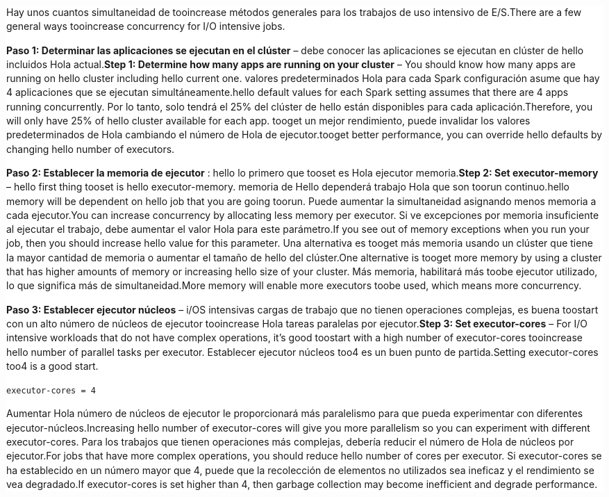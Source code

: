 <span data-ttu-id="77c8b-143">Hay unos cuantos simultaneidad de tooincrease métodos generales para los trabajos de uso intensivo de E/S.</span><span class="sxs-lookup"><span data-stu-id="77c8b-143">There are a few general ways tooincrease concurrency for I/O intensive jobs.</span></span>

<span data-ttu-id="77c8b-144">**Paso 1: Determinar las aplicaciones se ejecutan en el clúster** – debe conocer las aplicaciones se ejecutan en clúster de hello incluidos Hola actual.</span><span class="sxs-lookup"><span data-stu-id="77c8b-144">**Step 1: Determine how many apps are running on your cluster** – You should know how many apps are running on hello cluster including hello current one.</span></span>  <span data-ttu-id="77c8b-145">valores predeterminados Hola para cada Spark configuración asume que hay 4 aplicaciones que se ejecutan simultáneamente.</span><span class="sxs-lookup"><span data-stu-id="77c8b-145">hello default values for each Spark setting assumes that there are 4 apps running concurrently.</span></span>  <span data-ttu-id="77c8b-146">Por lo tanto, solo tendrá el 25% del clúster de hello están disponibles para cada aplicación.</span><span class="sxs-lookup"><span data-stu-id="77c8b-146">Therefore, you will only have 25% of hello cluster available for each app.</span></span>  <span data-ttu-id="77c8b-147">tooget un mejor rendimiento, puede invalidar los valores predeterminados de Hola cambiando el número de Hola de ejecutor.</span><span class="sxs-lookup"><span data-stu-id="77c8b-147">tooget better performance, you can override hello defaults by changing hello number of executors.</span></span>  

<span data-ttu-id="77c8b-148">**Paso 2: Establecer la memoria de ejecutor** : hello lo primero que tooset es Hola ejecutor memoria.</span><span class="sxs-lookup"><span data-stu-id="77c8b-148">**Step 2: Set executor-memory** – hello first thing tooset is hello executor-memory.</span></span>  <span data-ttu-id="77c8b-149">memoria de Hello dependerá trabajo Hola que son toorun continuo.</span><span class="sxs-lookup"><span data-stu-id="77c8b-149">hello memory will be dependent on hello job that you are going toorun.</span></span>  <span data-ttu-id="77c8b-150">Puede aumentar la simultaneidad asignando menos memoria a cada ejecutor.</span><span class="sxs-lookup"><span data-stu-id="77c8b-150">You can increase concurrency by allocating less memory per executor.</span></span>  <span data-ttu-id="77c8b-151">Si ve excepciones por memoria insuficiente al ejecutar el trabajo, debe aumentar el valor Hola para este parámetro.</span><span class="sxs-lookup"><span data-stu-id="77c8b-151">If you see out of memory exceptions when you run your job, then you should increase hello value for this parameter.</span></span>  <span data-ttu-id="77c8b-152">Una alternativa es tooget más memoria usando un clúster que tiene la mayor cantidad de memoria o aumentar el tamaño de hello del clúster.</span><span class="sxs-lookup"><span data-stu-id="77c8b-152">One alternative is tooget more memory by using a cluster that has higher amounts of memory or increasing hello size of your cluster.</span></span>  <span data-ttu-id="77c8b-153">Más memoria, habilitará más toobe ejecutor utilizado, lo que significa más de simultaneidad.</span><span class="sxs-lookup"><span data-stu-id="77c8b-153">More memory will enable more executors toobe used, which means more concurrency.</span></span>

<span data-ttu-id="77c8b-154">**Paso 3: Establecer ejecutor núcleos** – i/OS intensivas cargas de trabajo que no tienen operaciones complejas, es buena toostart con un alto número de núcleos de ejecutor tooincrease Hola tareas paralelas por ejecutor.</span><span class="sxs-lookup"><span data-stu-id="77c8b-154">**Step 3: Set executor-cores** – For I/O intensive workloads that do not have complex operations, it’s good toostart with a high number of executor-cores tooincrease hello number of parallel tasks per executor.</span></span>  <span data-ttu-id="77c8b-155">Establecer ejecutor núcleos too4 es un buen punto de partida.</span><span class="sxs-lookup"><span data-stu-id="77c8b-155">Setting executor-cores too4 is a good start.</span></span>   

    executor-cores = 4
<span data-ttu-id="77c8b-156">Aumentar Hola número de núcleos de ejecutor le proporcionará más paralelismo para que pueda experimentar con diferentes ejecutor-núcleos.</span><span class="sxs-lookup"><span data-stu-id="77c8b-156">Increasing hello number of executor-cores will give you more parallelism so you can experiment with different executor-cores.</span></span>  <span data-ttu-id="77c8b-157">Para los trabajos que tienen operaciones más complejas, debería reducir el número de Hola de núcleos por ejecutor.</span><span class="sxs-lookup"><span data-stu-id="77c8b-157">For jobs that have more complex operations, you should reduce hello number of cores per executor.</span></span>  <span data-ttu-id="77c8b-158">Si executor-cores se ha establecido en un número mayor que 4, puede que la recolección de elementos no utilizados sea ineficaz y el rendimiento se vea degradado.</span><span class="sxs-lookup"><span data-stu-id="77c8b-158">If executor-cores is set higher than 4, then garbage collection may become inefficient and degrade performance.</span></span>
